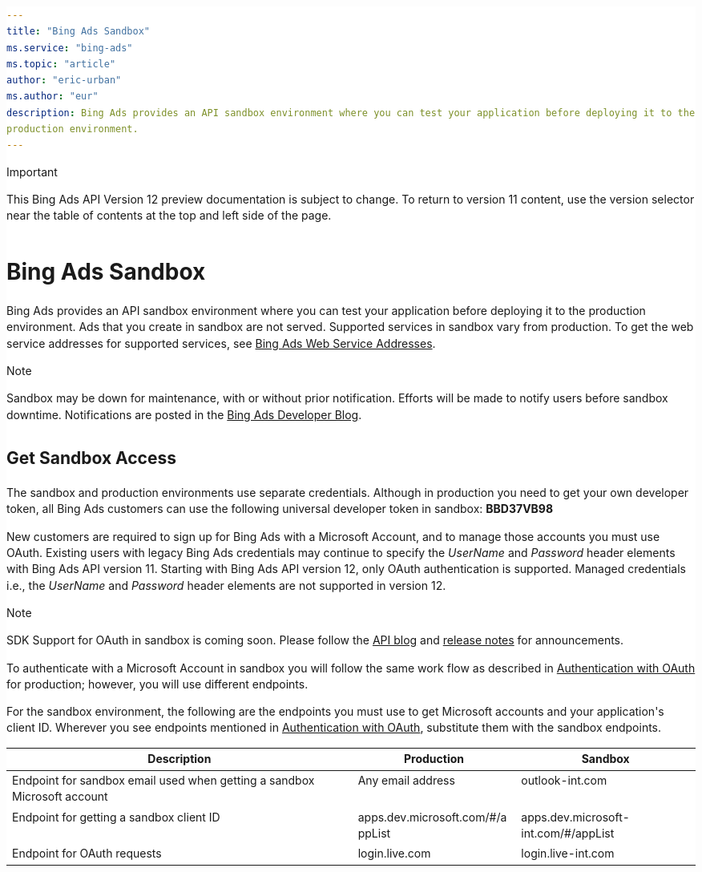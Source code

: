 ```yaml
---
title: "Bing Ads Sandbox"
ms.service: "bing-ads"
ms.topic: "article"
author: "eric-urban"
ms.author: "eur"
description: Bing Ads provides an API sandbox environment where you can test your application before deploying it to the production environment.
---
```

> [!IMPORTANT]
> This Bing Ads API Version 12 preview documentation is subject to change. To return to version 11 content, use the version selector near the table of contents at the top and left side of the page.

# Bing Ads Sandbox
Bing Ads provides an API sandbox environment where you can test your application before deploying it to the production environment. Ads that you create in sandbox are not served. Supported services in sandbox vary from production. To get the web service addresses for supported services, see [Bing Ads Web Service Addresses](web-service-addresses.md).

> [!NOTE]
> Sandbox may be down for maintenance, with or without prior notification. Efforts will be made to notify users before sandbox downtime. Notifications are posted in the [Bing Ads Developer Blog](https://blogs.msdn.microsoft.com/bing_ads_api/).

## <a name="access"></a>Get Sandbox Access
The sandbox and production environments use separate credentials. Although in production you need to get your own developer token, all Bing Ads customers can use the following universal developer token in sandbox: **BBD37VB98**

New customers are required to sign up for Bing Ads with a Microsoft Account, and to manage those accounts you must use OAuth. Existing users with legacy Bing Ads credentials may continue to specify the *UserName* and *Password* header elements with Bing Ads API version 11. Starting with Bing Ads API version 12, only OAuth authentication is supported. Managed credentials i.e., the *UserName* and *Password* header elements are not supported in version 12.

> [!NOTE]
> SDK Support for OAuth in sandbox is coming soon. Please follow the [API blog](https://blogs.msdn.microsoft.com/bing_ads_api/) and [release notes](release-notes.md) for announcements.

To authenticate with a Microsoft Account in sandbox you will follow the same work flow as described in [Authentication with OAuth](authentication-oauth.md) for production; however, you will use different endpoints.

For the sandbox environment, the following are the endpoints you must use to get Microsoft accounts and your application's client ID. Wherever you see endpoints mentioned in [Authentication with OAuth](authentication-oauth.md), substitute them with the sandbox endpoints. 

|Description|Production|Sandbox|
|---|---|---|
|Endpoint for sandbox email used when getting a sandbox Microsoft account|Any email address|outlook-int.com|
|Endpoint for getting a sandbox client ID|apps.dev.microsoft.com/#/appList|apps.dev.microsoft-int.com/#/appList|
|Endpoint for OAuth requests|login.live.com|login.live-int.com|

